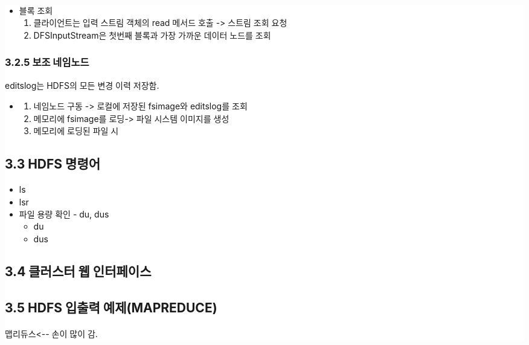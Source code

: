   - 블록 조회
    1. 클라이언트는 입력 스트림 객체의 read 메서드 호출 -> 스트림 조회 요청
    2. DFSInputStream은 첫번째 블록과 가장 가까운 데이터 노드를 조회

  ### 3.2.5 보조 네임노드

  editslog는 HDFS의 모든 변경 이력 저장함.

  - 1. 네임노드 구동 -> 로컬에 저장된 fsimage와 editslog를 조회
    2. 메모리에 fsimage를 로딩-> 파일 시스템 이미지를 생성
    3. 메모리에 로딩된 파일 시 

  ## 3.3 HDFS 명령어

  - ls
  - lsr
  - 파일 용량 확인 - du, dus
    - du
    - dus



## 3.4 클러스터 웹 인터페이스

## 3.5 HDFS 입출력 예제(MAPREDUCE)

맵리듀스<-- 손이 많이 감. 

